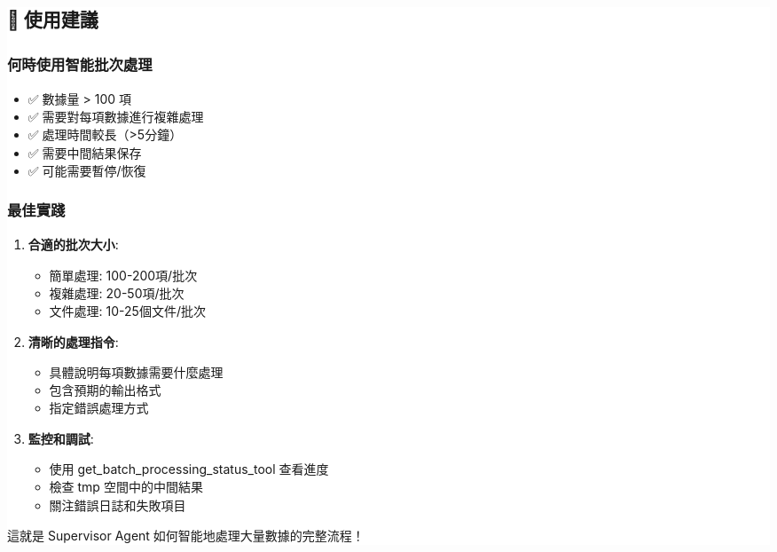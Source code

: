 
## 🎯 使用建議

### 何時使用智能批次處理
- ✅ 數據量 > 100 項
- ✅ 需要對每項數據進行複雜處理
- ✅ 處理時間較長（>5分鐘）
- ✅ 需要中間結果保存
- ✅ 可能需要暫停/恢復

### 最佳實踐
1. **合適的批次大小**: 
   - 簡單處理: 100-200項/批次
   - 複雜處理: 20-50項/批次
   - 文件處理: 10-25個文件/批次

2. **清晰的處理指令**:
   - 具體說明每項數據需要什麼處理
   - 包含預期的輸出格式
   - 指定錯誤處理方式

3. **監控和調試**:
   - 使用 get_batch_processing_status_tool 查看進度
   - 檢查 tmp 空間中的中間結果
   - 關注錯誤日誌和失敗項目

這就是 Supervisor Agent 如何智能地處理大量數據的完整流程！
